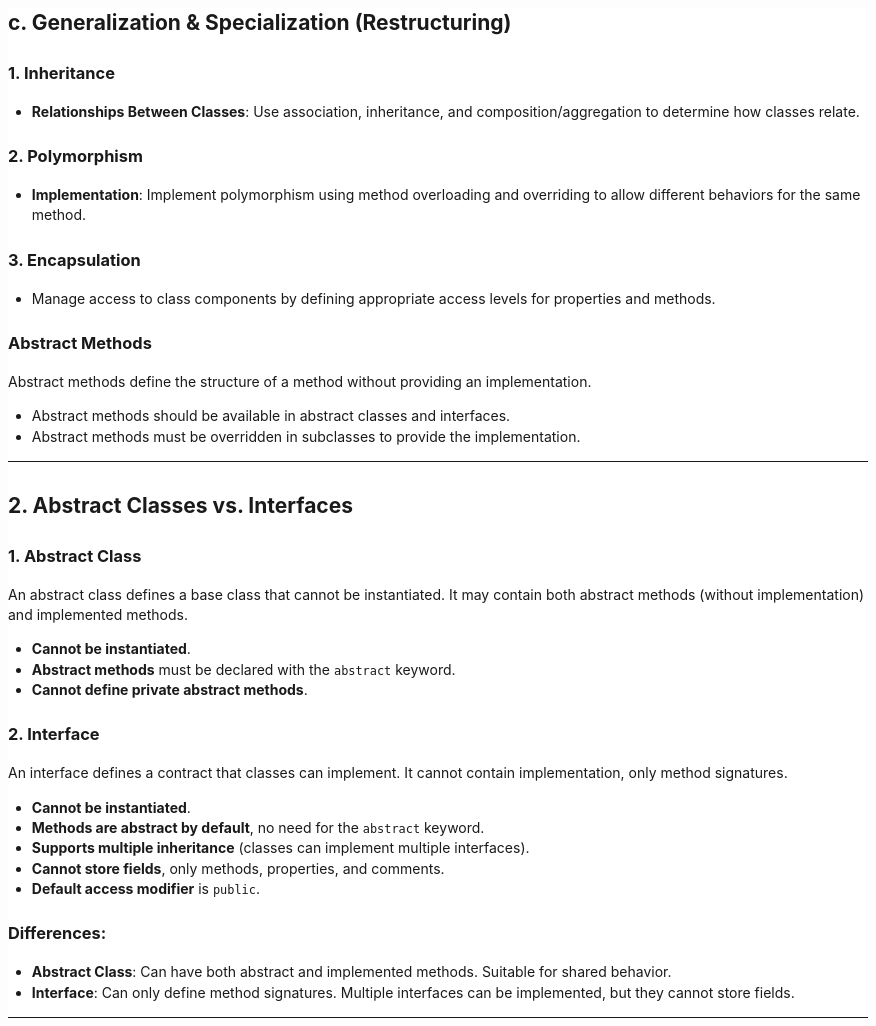 
## c. Generalization & Specialization (Restructuring)

### **1. Inheritance**

- **Relationships Between Classes**: Use association, inheritance, and composition/aggregation to determine how classes relate.

### **2. Polymorphism**

- **Implementation**: Implement polymorphism using method overloading and overriding to allow different behaviors for the same method.

### **3. Encapsulation**

- Manage access to class components by defining appropriate access levels for properties and methods.

### **Abstract Methods**

Abstract methods define the structure of a method without providing an implementation.

- Abstract methods should be available in abstract classes and interfaces.
- Abstract methods must be overridden in subclasses to provide the implementation.

---

## 2. Abstract Classes vs. Interfaces

### **1. Abstract Class**

An abstract class defines a base class that cannot be instantiated. It may contain both abstract methods (without implementation) and implemented methods.

- **Cannot be instantiated**.
- **Abstract methods** must be declared with the `abstract` keyword.
- **Cannot define private abstract methods**.

### **2. Interface**

An interface defines a contract that classes can implement. It cannot contain implementation, only method signatures.

- **Cannot be instantiated**.
- **Methods are abstract by default**, no need for the `abstract` keyword.
- **Supports multiple inheritance** (classes can implement multiple interfaces).
- **Cannot store fields**, only methods, properties, and comments.
- **Default access modifier** is `public`.

### **Differences**:

- **Abstract Class**: Can have both abstract and implemented methods. Suitable for shared behavior.
- **Interface**: Can only define method signatures. Multiple interfaces can be implemented, but they cannot store fields.

---
